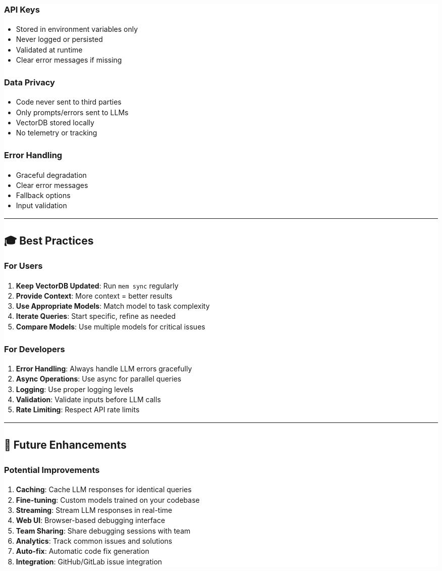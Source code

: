 ### API Keys
- Stored in environment variables only
- Never logged or persisted
- Validated at runtime
- Clear error messages if missing

### Data Privacy
- Code never sent to third parties
- Only prompts/errors sent to LLMs
- VectorDB stored locally
- No telemetry or tracking

### Error Handling
- Graceful degradation
- Clear error messages
- Fallback options
- Input validation

---

## 🎓 Best Practices

### For Users

1. **Keep VectorDB Updated**: Run `mem sync` regularly
2. **Provide Context**: More context = better results
3. **Use Appropriate Models**: Match model to task complexity
4. **Iterate Queries**: Start specific, refine as needed
5. **Compare Models**: Use multiple models for critical issues

### For Developers

1. **Error Handling**: Always handle LLM errors gracefully
2. **Async Operations**: Use async for parallel queries
3. **Logging**: Use proper logging levels
4. **Validation**: Validate inputs before LLM calls
5. **Rate Limiting**: Respect API rate limits

---

## 🔮 Future Enhancements

### Potential Improvements

1. **Caching**: Cache LLM responses for identical queries
2. **Fine-tuning**: Custom models trained on your codebase
3. **Streaming**: Stream LLM responses in real-time
4. **Web UI**: Browser-based debugging interface
5. **Team Sharing**: Share debugging sessions with team
6. **Analytics**: Track common issues and solutions
7. **Auto-fix**: Automatic code fix generation
8. **Integration**: GitHub/GitLab issue integration
